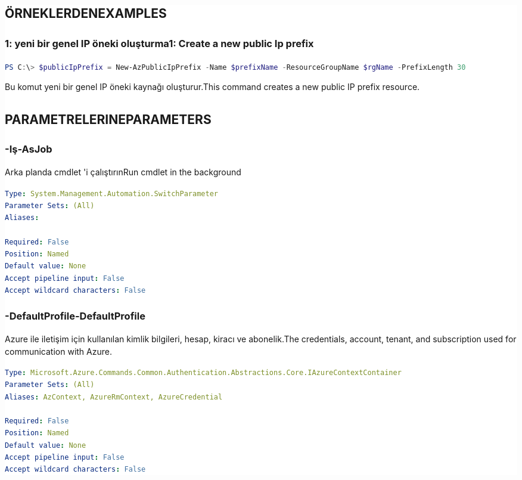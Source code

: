 ## <span data-ttu-id="d0e1b-107">ÖRNEKLERDEN</span><span class="sxs-lookup"><span data-stu-id="d0e1b-107">EXAMPLES</span></span>

### <span data-ttu-id="d0e1b-108">1: yeni bir genel IP öneki oluşturma</span><span class="sxs-lookup"><span data-stu-id="d0e1b-108">1: Create a new public Ip prefix</span></span>
```powershell
PS C:\> $publicIpPrefix = New-AzPublicIpPrefix -Name $prefixName -ResourceGroupName $rgName -PrefixLength 30
```

<span data-ttu-id="d0e1b-109">Bu komut yeni bir genel IP öneki kaynağı oluşturur.</span><span class="sxs-lookup"><span data-stu-id="d0e1b-109">This command creates a new public IP prefix resource.</span></span> 

## <span data-ttu-id="d0e1b-110">PARAMETRELERINE</span><span class="sxs-lookup"><span data-stu-id="d0e1b-110">PARAMETERS</span></span>

### <span data-ttu-id="d0e1b-111">-Iş</span><span class="sxs-lookup"><span data-stu-id="d0e1b-111">-AsJob</span></span>
<span data-ttu-id="d0e1b-112">Arka planda cmdlet 'i çalıştırın</span><span class="sxs-lookup"><span data-stu-id="d0e1b-112">Run cmdlet in the background</span></span>

```yaml
Type: System.Management.Automation.SwitchParameter
Parameter Sets: (All)
Aliases:

Required: False
Position: Named
Default value: None
Accept pipeline input: False
Accept wildcard characters: False
```

### <span data-ttu-id="d0e1b-113">-DefaultProfile</span><span class="sxs-lookup"><span data-stu-id="d0e1b-113">-DefaultProfile</span></span>
<span data-ttu-id="d0e1b-114">Azure ile iletişim için kullanılan kimlik bilgileri, hesap, kiracı ve abonelik.</span><span class="sxs-lookup"><span data-stu-id="d0e1b-114">The credentials, account, tenant, and subscription used for communication with Azure.</span></span>

```yaml
Type: Microsoft.Azure.Commands.Common.Authentication.Abstractions.Core.IAzureContextContainer
Parameter Sets: (All)
Aliases: AzContext, AzureRmContext, AzureCredential

Required: False
Position: Named
Default value: None
Accept pipeline input: False
Accept wildcard characters: False
```
